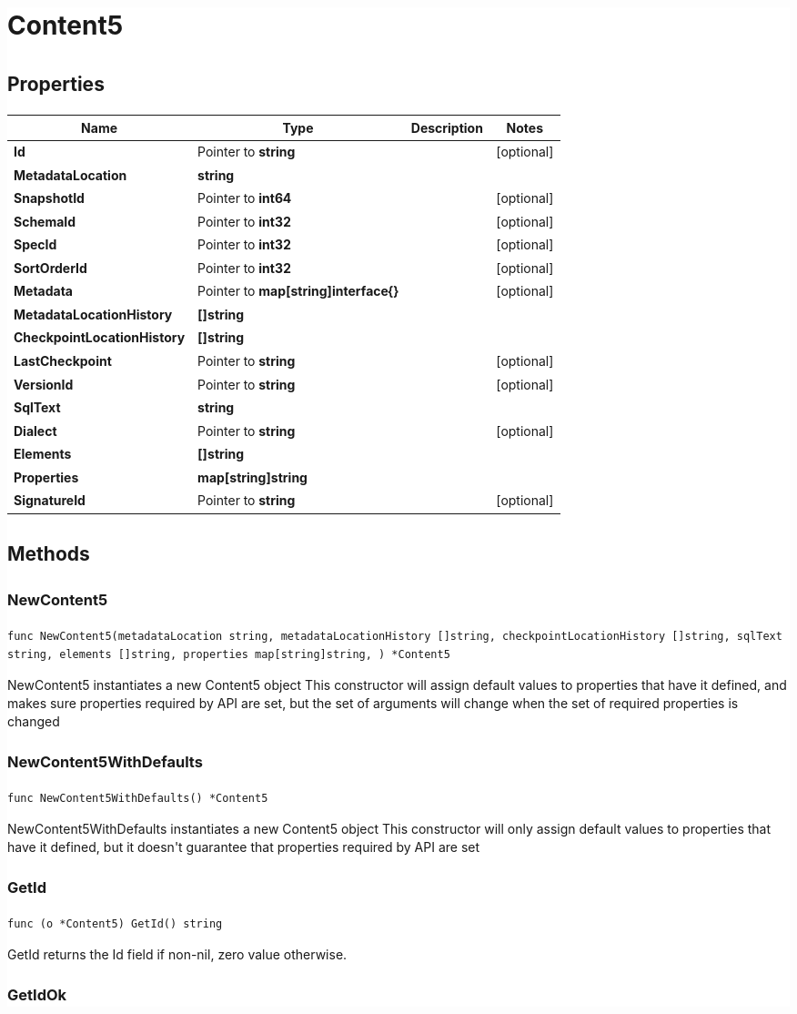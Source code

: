 # Content5

## Properties

Name | Type | Description | Notes
------------ | ------------- | ------------- | -------------
**Id** | Pointer to **string** |  | [optional] 
**MetadataLocation** | **string** |  | 
**SnapshotId** | Pointer to **int64** |  | [optional] 
**SchemaId** | Pointer to **int32** |  | [optional] 
**SpecId** | Pointer to **int32** |  | [optional] 
**SortOrderId** | Pointer to **int32** |  | [optional] 
**Metadata** | Pointer to **map[string]interface{}** |  | [optional] 
**MetadataLocationHistory** | **[]string** |  | 
**CheckpointLocationHistory** | **[]string** |  | 
**LastCheckpoint** | Pointer to **string** |  | [optional] 
**VersionId** | Pointer to **string** |  | [optional] 
**SqlText** | **string** |  | 
**Dialect** | Pointer to **string** |  | [optional] 
**Elements** | **[]string** |  | 
**Properties** | **map[string]string** |  | 
**SignatureId** | Pointer to **string** |  | [optional] 

## Methods

### NewContent5

`func NewContent5(metadataLocation string, metadataLocationHistory []string, checkpointLocationHistory []string, sqlText string, elements []string, properties map[string]string, ) *Content5`

NewContent5 instantiates a new Content5 object
This constructor will assign default values to properties that have it defined,
and makes sure properties required by API are set, but the set of arguments
will change when the set of required properties is changed

### NewContent5WithDefaults

`func NewContent5WithDefaults() *Content5`

NewContent5WithDefaults instantiates a new Content5 object
This constructor will only assign default values to properties that have it defined,
but it doesn't guarantee that properties required by API are set

### GetId

`func (o *Content5) GetId() string`

GetId returns the Id field if non-nil, zero value otherwise.

### GetIdOk
